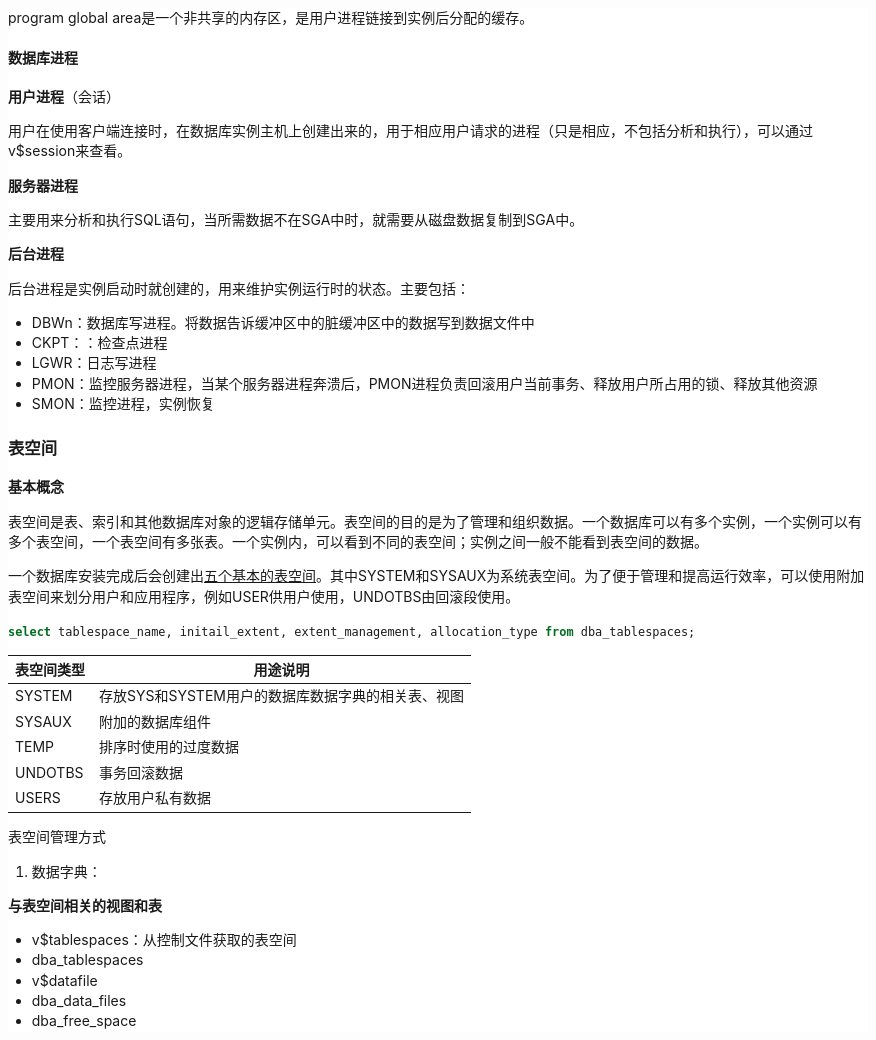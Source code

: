 program global area是一个非共享的内存区，是用户进程链接到实例后分配的缓存。

#### 数据库进程

**用户进程**（会话）

用户在使用客户端连接时，在数据库实例主机上创建出来的，用于相应用户请求的进程（只是相应，不包括分析和执行），可以通过v$session来查看。

**服务器进程**

主要用来分析和执行SQL语句，当所需数据不在SGA中时，就需要从磁盘数据复制到SGA中。

**后台进程**

后台进程是实例启动时就创建的，用来维护实例运行时的状态。主要包括：

- DBWn：数据库写进程。将数据告诉缓冲区中的脏缓冲区中的数据写到数据文件中
- CKPT：：检查点进程
- LGWR：日志写进程
- PMON：监控服务器进程，当某个服务器进程奔溃后，PMON进程负责回滚用户当前事务、释放用户所占用的锁、释放其他资源
- SMON：监控进程，实例恢复

### 表空间

**基本概念**

表空间是表、索引和其他数据库对象的逻辑存储单元。表空间的目的是为了管理和组织数据。一个数据库可以有多个实例，一个实例可以有多个表空间，一个表空间有多张表。一个实例内，可以看到不同的表空间；实例之间一般不能看到表空间的数据。

一个数据库安装完成后会创建出<u>五个基本的表空间</u>。其中SYSTEM和SYSAUX为系统表空间。为了便于管理和提高运行效率，可以使用附加表空间来划分用户和应用程序，例如USER供用户使用，UNDOTBS由回滚段使用。

```sql
select tablespace_name, initail_extent, extent_management, allocation_type from dba_tablespaces;
```

| 表空间类型 | 用途说明                                          |
| ---------- | ------------------------------------------------- |
| SYSTEM     | 存放SYS和SYSTEM用户的数据库数据字典的相关表、视图 |
| SYSAUX     | 附加的数据库组件                                  |
| TEMP       | 排序时使用的过度数据                              |
| UNDOTBS    | 事务回滚数据                                      |
| USERS      | 存放用户私有数据                                  |

表空间管理方式

1. 数据字典：



**与表空间相关的视图和表**

- v$tablespaces：从控制文件获取的表空间
- dba_tablespaces
- v$datafile
- dba_data_files
- dba_free_space
